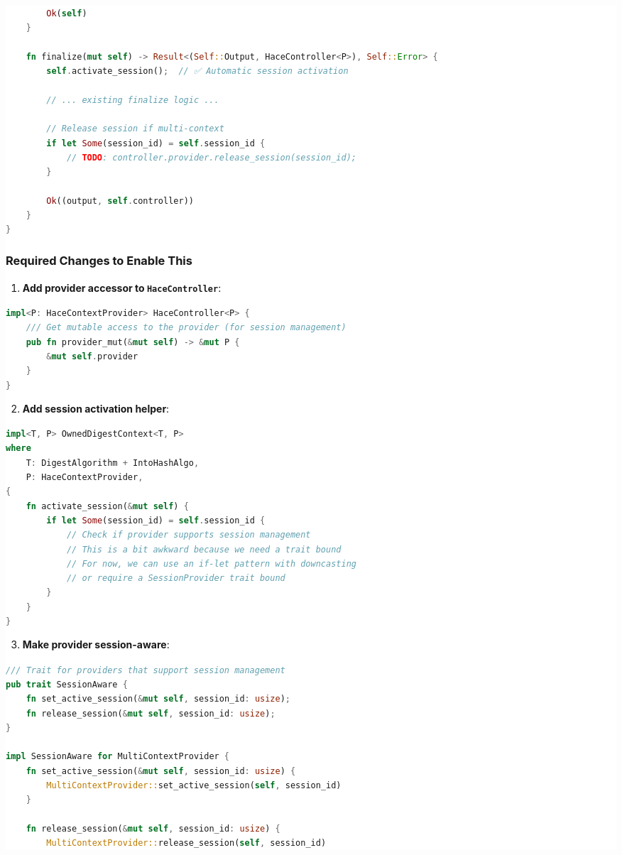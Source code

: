 ```rust
        Ok(self)
    }

    fn finalize(mut self) -> Result<(Self::Output, HaceController<P>), Self::Error> {
        self.activate_session();  // ✅ Automatic session activation

        // ... existing finalize logic ...

        // Release session if multi-context
        if let Some(session_id) = self.session_id {
            // TODO: controller.provider.release_session(session_id);
        }

        Ok((output, self.controller))
    }
}
```

### Required Changes to Enable This

1. **Add provider accessor to `HaceController`**:

```rust
impl<P: HaceContextProvider> HaceController<P> {
    /// Get mutable access to the provider (for session management)
    pub fn provider_mut(&mut self) -> &mut P {
        &mut self.provider
    }
}
```

2. **Add session activation helper**:

```rust
impl<T, P> OwnedDigestContext<T, P>
where
    T: DigestAlgorithm + IntoHashAlgo,
    P: HaceContextProvider,
{
    fn activate_session(&mut self) {
        if let Some(session_id) = self.session_id {
            // Check if provider supports session management
            // This is a bit awkward because we need a trait bound
            // For now, we can use an if-let pattern with downcasting
            // or require a SessionProvider trait bound
        }
    }
}
```

3. **Make provider session-aware**:

```rust
/// Trait for providers that support session management
pub trait SessionAware {
    fn set_active_session(&mut self, session_id: usize);
    fn release_session(&mut self, session_id: usize);
}

impl SessionAware for MultiContextProvider {
    fn set_active_session(&mut self, session_id: usize) {
        MultiContextProvider::set_active_session(self, session_id)
    }

    fn release_session(&mut self, session_id: usize) {
        MultiContextProvider::release_session(self, session_id)
```
